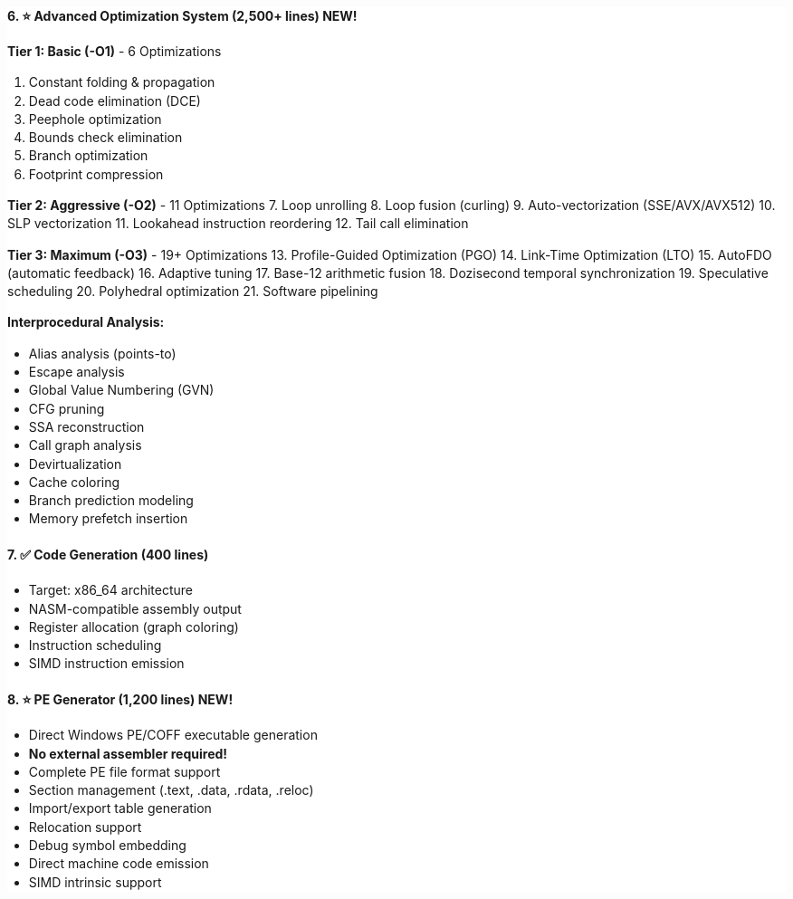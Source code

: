 #### 6. ⭐ **Advanced Optimization System** (2,500+ lines) **NEW!**

**Tier 1: Basic (-O1)** - 6 Optimizations
1. Constant folding & propagation
2. Dead code elimination (DCE)
3. Peephole optimization
4. Bounds check elimination
5. Branch optimization
6. Footprint compression

**Tier 2: Aggressive (-O2)** - 11 Optimizations
7. Loop unrolling
8. Loop fusion (curling)
9. Auto-vectorization (SSE/AVX/AVX512)
10. SLP vectorization
11. Lookahead instruction reordering
12. Tail call elimination

**Tier 3: Maximum (-O3)** - 19+ Optimizations
13. Profile-Guided Optimization (PGO)
14. Link-Time Optimization (LTO)
15. AutoFDO (automatic feedback)
16. Adaptive tuning
17. Base-12 arithmetic fusion
18. Dozisecond temporal synchronization
19. Speculative scheduling
20. Polyhedral optimization
21. Software pipelining

**Interprocedural Analysis:**
- Alias analysis (points-to)
- Escape analysis
- Global Value Numbering (GVN)
- CFG pruning
- SSA reconstruction
- Call graph analysis
- Devirtualization
- Cache coloring
- Branch prediction modeling
- Memory prefetch insertion

#### 7. ✅ **Code Generation** (400 lines)
- Target: x86_64 architecture
- NASM-compatible assembly output
- Register allocation (graph coloring)
- Instruction scheduling
- SIMD instruction emission

#### 8. ⭐ **PE Generator** (1,200 lines) **NEW!**
- Direct Windows PE/COFF executable generation
- **No external assembler required!**
- Complete PE file format support
- Section management (.text, .data, .rdata, .reloc)
- Import/export table generation
- Relocation support
- Debug symbol embedding
- Direct machine code emission
- SIMD intrinsic support
